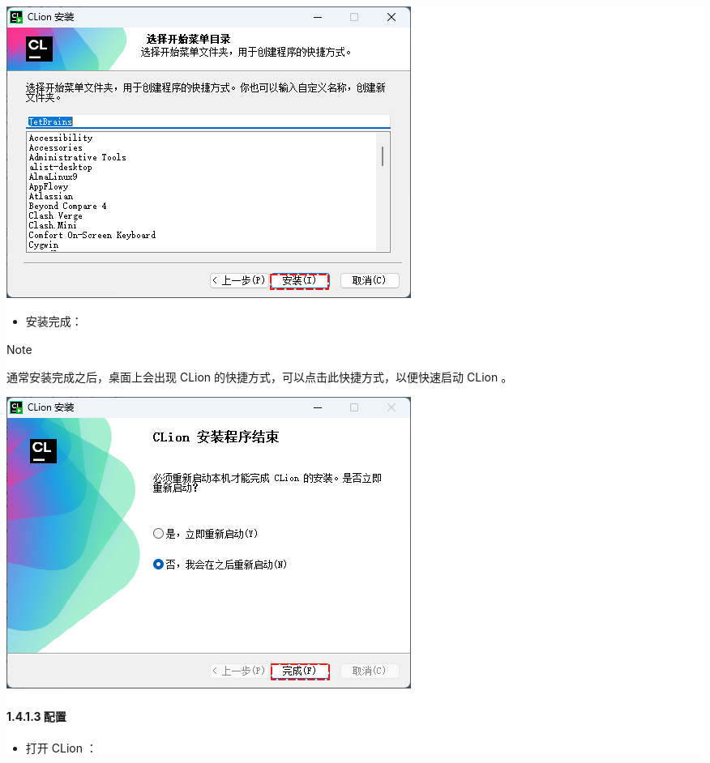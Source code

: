 ![](./assets/41.png)

* 安装完成：

> [!NOTE]
>
> 通常安装完成之后，桌面上会出现 CLion 的快捷方式，可以点击此快捷方式，以便快速启动 CLion 。

![](./assets/42.png)

#### 1.4.1.3 配置

* 打开 CLion ：
